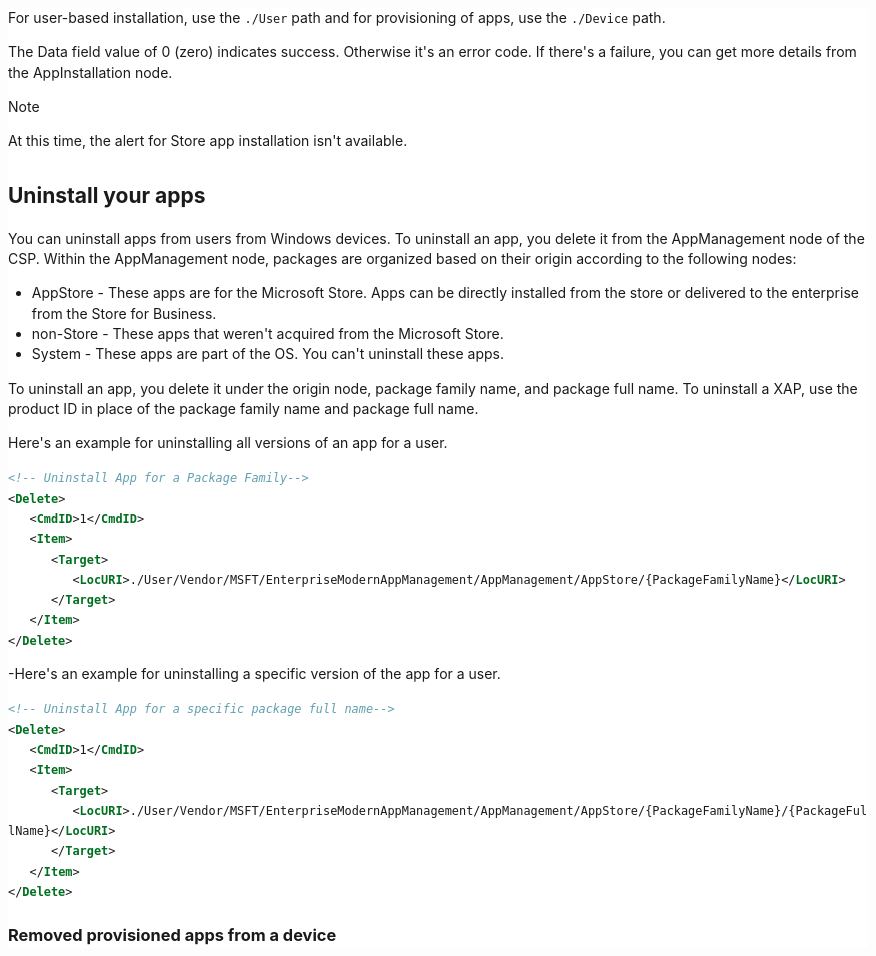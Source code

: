 For user-based installation, use the `./User` path and for provisioning of apps, use the `./Device` path.

The Data field value of 0 (zero) indicates success. Otherwise it's an error code. If there's a failure, you can get more details from the AppInstallation node.

> [!NOTE]
> At this time, the alert for Store app installation isn't available.

## Uninstall your apps

You can uninstall apps from users from Windows devices. To uninstall an app, you delete it from the AppManagement node of the CSP. Within the AppManagement node, packages are organized based on their origin according to the following nodes:

- AppStore - These apps are for the Microsoft Store. Apps can be directly installed from the store or delivered to the enterprise from the Store for Business.
- non-Store - These apps that weren't acquired from the Microsoft Store.
- System - These apps are part of the OS. You can't uninstall these apps.

To uninstall an app, you delete it under the origin node, package family name, and package full name. To uninstall a XAP, use the product ID in place of the package family name and package full name.

 Here's an example for uninstalling all versions of an app for a user.

   ```xml
   <!-- Uninstall App for a Package Family-->
   <Delete>
      <CmdID>1</CmdID>
      <Item>
         <Target>
            <LocURI>./User/Vendor/MSFT/EnterpriseModernAppManagement/AppManagement/AppStore/{PackageFamilyName}</LocURI>
         </Target>
      </Item>
   </Delete>
   ```

-Here's an example for uninstalling a specific version of the app for a user.

   ```xml
   <!-- Uninstall App for a specific package full name-->
   <Delete>
      <CmdID>1</CmdID>
      <Item>
         <Target>
            <LocURI>./User/Vendor/MSFT/EnterpriseModernAppManagement/AppManagement/AppStore/{PackageFamilyName}/{PackageFullName}</LocURI>
         </Target>
      </Item>
   </Delete>
   ```

### Removed provisioned apps from a device
